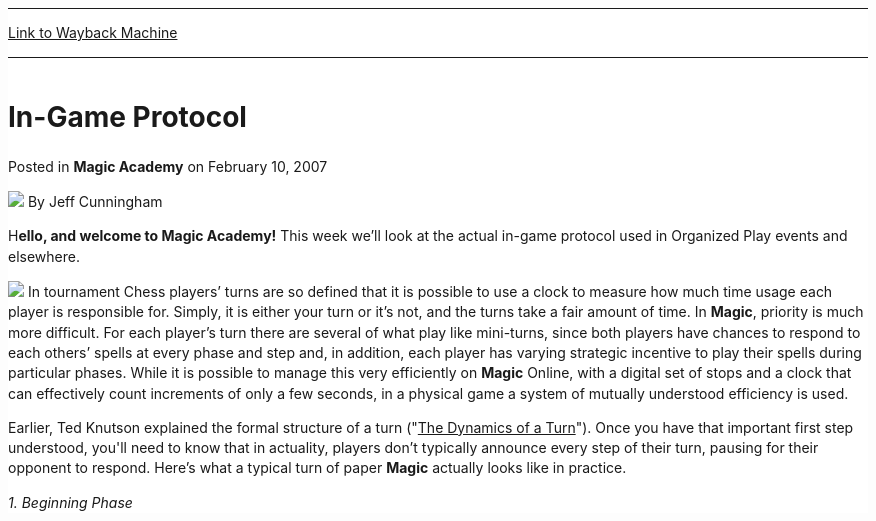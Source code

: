 
---
[Link to Wayback Machine](https://web.archive.org/web/20200922213803/https://magic.wizards.com/en/articles/archive/magic-academy/game-protocol-2007-02-10)

[_metadata_:author]:- "Jeff Cunningham"
[_metadata_:description]:- "Hello, and welcome to Magic Academy! This week we’ll look at the actual in-game protocol used in Organized Play events and elsewhere."
[_metadata_:generator]:- "Drupal 7 (http://drupal.org)"
[_metadata_:node]:- "705166"
[_metadata_:publish_date]:- "2007-02-10"
[_metadata_:source]:- "div-main-content"
[_metadata_:title]:- "In-Game Protocol"
[_metadata_:wayback_capture_timestamp]:- "2020-09-22 21:38:03"
[_metadata_:wayback_raw_url]:- "https://web.archive.org/web/20200922213803id_/https://magic.wizards.com/en/articles/archive/magic-academy/game-protocol-2007-02-10"
[_metadata_:wayback_url]:- "https://magic.wizards.com/en/articles/archive/magic-academy/game-protocol-2007-02-10"
---


In-Game Protocol
================



 Posted in **Magic Academy**
 on February 10, 2007 






![](https://media.magic.wizards.com/styles/auth_small/public/images/person/authorpic_JeffCunningham.jpg)
By Jeff Cunningham












H**ello, and welcome to Magic Academy!** This week we’ll look at the actual in-game protocol used in Organized Play events and elsewhere. 


![](https://media.magic.wizards.com/image_legacy_migration/magic/images/ma-feb10.jpg) In tournament Chess players’ turns are so defined that it is possible to use a clock to measure how much time usage each player is responsible for. Simply, it is either your turn or it’s not, and the turns take a fair amount of time. In **Magic**, priority is much more difficult. For each player’s turn there are several of what play like mini-turns, since both players have chances to respond to each others’ spells at every phase and step and, in addition, each player has varying strategic incentive to play their spells during particular phases. While it is possible to manage this very efficiently on **Magic** Online, with a digital set of stops and a clock that can effectively count increments of only a few seconds, in a physical game a system of mutually understood efficiency is used. 

 Earlier, Ted Knutson explained the formal structure of a turn ("[The Dynamics of a Turn](http://www.wizards.com/default.asp?x=mtgcom/academy/4)"). Once you have that important first step understood, you'll need to know that in actuality, players don’t typically announce every step of their turn, pausing for their opponent to respond. Here’s what a typical turn of paper **Magic** actually looks like in practice. 


*1. Beginning Phase*
